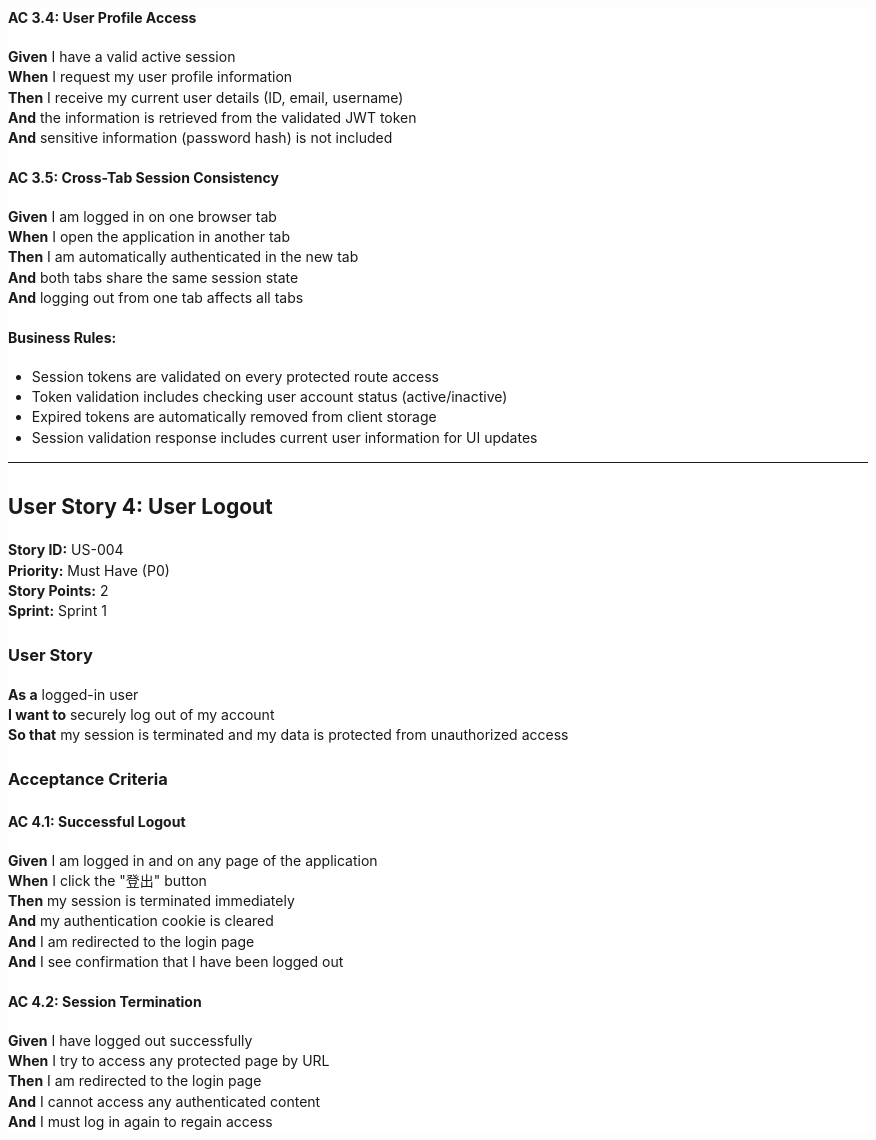 #### AC 3.4: User Profile Access
**Given** I have a valid active session  
**When** I request my user profile information  
**Then** I receive my current user details (ID, email, username)  
**And** the information is retrieved from the validated JWT token  
**And** sensitive information (password hash) is not included

#### AC 3.5: Cross-Tab Session Consistency
**Given** I am logged in on one browser tab  
**When** I open the application in another tab  
**Then** I am automatically authenticated in the new tab  
**And** both tabs share the same session state  
**And** logging out from one tab affects all tabs

#### Business Rules:
- Session tokens are validated on every protected route access
- Token validation includes checking user account status (active/inactive)
- Expired tokens are automatically removed from client storage
- Session validation response includes current user information for UI updates

---

## User Story 4: User Logout

**Story ID:** US-004  
**Priority:** Must Have (P0)  
**Story Points:** 2  
**Sprint:** Sprint 1

### User Story
**As a** logged-in user  
**I want to** securely log out of my account  
**So that** my session is terminated and my data is protected from unauthorized access

### Acceptance Criteria

#### AC 4.1: Successful Logout
**Given** I am logged in and on any page of the application  
**When** I click the "登出" button  
**Then** my session is terminated immediately  
**And** my authentication cookie is cleared  
**And** I am redirected to the login page  
**And** I see confirmation that I have been logged out

#### AC 4.2: Session Termination
**Given** I have logged out successfully  
**When** I try to access any protected page by URL  
**Then** I am redirected to the login page  
**And** I cannot access any authenticated content  
**And** I must log in again to regain access
